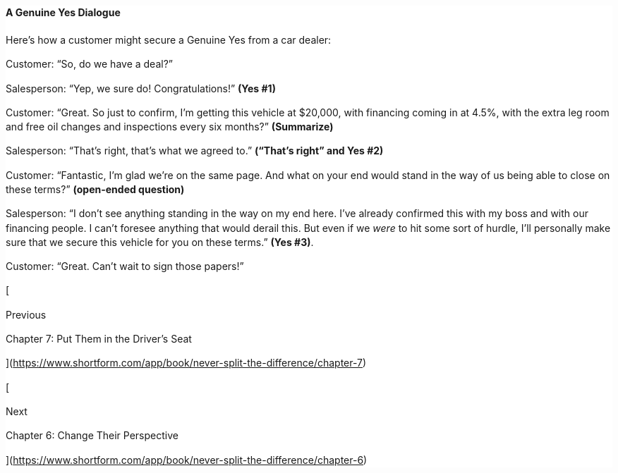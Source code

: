 #### A Genuine Yes Dialogue

Here’s how a customer might secure a Genuine Yes from a car dealer:

Customer: “So, do we have a deal?”

Salesperson: “Yep, we sure do! Congratulations!” **(Yes #1)**

Customer: “Great. So just to confirm, I’m getting this vehicle at $20,000, with financing coming in at 4.5%, with the extra leg room and free oil changes and inspections every six months?” **(Summarize)**

Salesperson: “That’s right, that’s what we agreed to.” **(“That’s right” and Yes #2)**

Customer: “Fantastic, I’m glad we’re on the same page. And what on your end would stand in the way of us being able to close on these terms?” **(open-ended question)**

Salesperson: “I don’t see anything standing in the way on my end here. I’ve already confirmed this with my boss and with our financing people. I can’t foresee anything that would derail this. But even if we _were_ to hit some sort of hurdle, I’ll personally make sure that we secure this vehicle for you on these terms.” **(Yes #3)**.

Customer: “Great. Can’t wait to sign those papers!”

[

Previous

Chapter 7: Put Them in the Driver’s Seat

](https://www.shortform.com/app/book/never-split-the-difference/chapter-7)

[

Next

Chapter 6: Change Their Perspective

](https://www.shortform.com/app/book/never-split-the-difference/chapter-6)